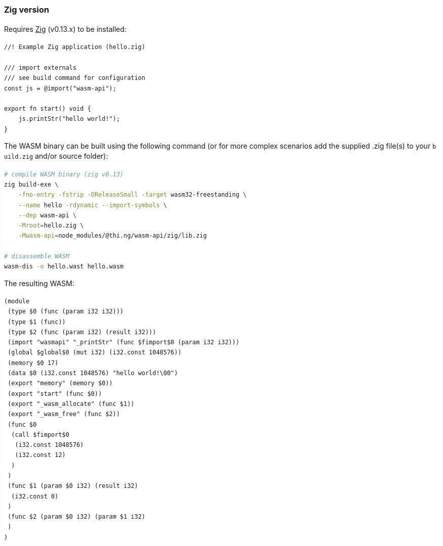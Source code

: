 ```ts
```

### Zig version

Requires [Zig](https://ziglang.org) (v0.13.x) to be installed:

```zig tangle:export/hello.zig
//! Example Zig application (hello.zig)

/// import externals
/// see build command for configuration
const js = @import("wasm-api");

export fn start() void {
    js.printStr("hello world!");
}
```

The WASM binary can be built using the following command (or for more complex
scenarios add the supplied .zig file(s) to your `build.zig` and/or source
folder):

```bash
# compile WASM binary (zig v0.13)
zig build-exe \
    -fno-entry -fstrip -OReleaseSmall -target wasm32-freestanding \
    --name hello -rdynamic --import-symbols \
    --dep wasm-api \
    -Mroot=hello.zig \
    -Mwasm-api=node_modules/@thi.ng/wasm-api/zig/lib.zig

# disassemble WASM
wasm-dis -o hello.wast hello.wasm
```

The resulting WASM:

```wasm
(module
 (type $0 (func (param i32 i32)))
 (type $1 (func))
 (type $2 (func (param i32) (result i32)))
 (import "wasmapi" "_printStr" (func $fimport$0 (param i32 i32)))
 (global $global$0 (mut i32) (i32.const 1048576))
 (memory $0 17)
 (data $0 (i32.const 1048576) "hello world!\00")
 (export "memory" (memory $0))
 (export "start" (func $0))
 (export "_wasm_allocate" (func $1))
 (export "_wasm_free" (func $2))
 (func $0
  (call $fimport$0
   (i32.const 1048576)
   (i32.const 12)
  )
 )
 (func $1 (param $0 i32) (result i32)
  (i32.const 0)
 )
 (func $2 (param $0 i32) (param $1 i32)
 )
)
```
